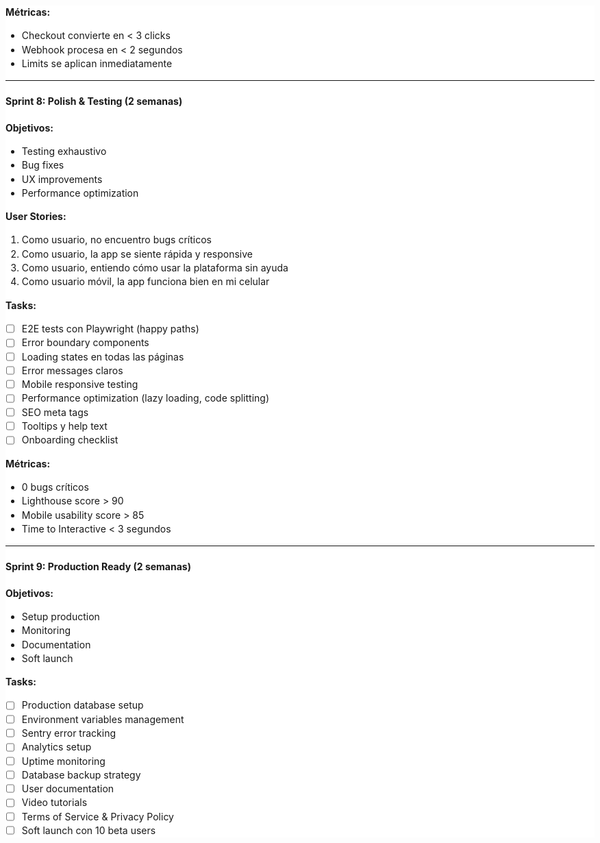 **Métricas:**
- Checkout convierte en < 3 clicks
- Webhook procesa en < 2 segundos
- Limits se aplican inmediatamente

---

#### **Sprint 8: Polish & Testing (2 semanas)**

**Objetivos:**
- Testing exhaustivo
- Bug fixes
- UX improvements
- Performance optimization

**User Stories:**
1. Como usuario, no encuentro bugs críticos
2. Como usuario, la app se siente rápida y responsive
3. Como usuario, entiendo cómo usar la plataforma sin ayuda
4. Como usuario móvil, la app funciona bien en mi celular

**Tasks:**
- [ ] E2E tests con Playwright (happy paths)
- [ ] Error boundary components
- [ ] Loading states en todas las páginas
- [ ] Error messages claros
- [ ] Mobile responsive testing
- [ ] Performance optimization (lazy loading, code splitting)
- [ ] SEO meta tags
- [ ] Tooltips y help text
- [ ] Onboarding checklist

**Métricas:**
- 0 bugs críticos
- Lighthouse score > 90
- Mobile usability score > 85
- Time to Interactive < 3 segundos

---

#### **Sprint 9: Production Ready (2 semanas)**

**Objetivos:**
- Setup production
- Monitoring
- Documentation
- Soft launch

**Tasks:**
- [ ] Production database setup
- [ ] Environment variables management
- [ ] Sentry error tracking
- [ ] Analytics setup
- [ ] Uptime monitoring
- [ ] Database backup strategy
- [ ] User documentation
- [ ] Video tutorials
- [ ] Terms of Service & Privacy Policy
- [ ] Soft launch con 10 beta users
